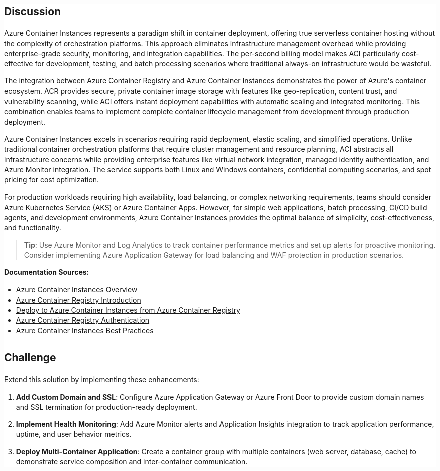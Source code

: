 ## Discussion

Azure Container Instances represents a paradigm shift in container deployment, offering true serverless container hosting without the complexity of orchestration platforms. This approach eliminates infrastructure management overhead while providing enterprise-grade security, monitoring, and integration capabilities. The per-second billing model makes ACI particularly cost-effective for development, testing, and batch processing scenarios where traditional always-on infrastructure would be wasteful.

The integration between Azure Container Registry and Azure Container Instances demonstrates the power of Azure's container ecosystem. ACR provides secure, private container image storage with features like geo-replication, content trust, and vulnerability scanning, while ACI offers instant deployment capabilities with automatic scaling and integrated monitoring. This combination enables teams to implement complete container lifecycle management from development through production deployment.

Azure Container Instances excels in scenarios requiring rapid deployment, elastic scaling, and simplified operations. Unlike traditional container orchestration platforms that require cluster management and resource planning, ACI abstracts all infrastructure concerns while providing enterprise features like virtual network integration, managed identity authentication, and Azure Monitor integration. The service supports both Linux and Windows containers, confidential computing scenarios, and spot pricing for cost optimization.

For production workloads requiring high availability, load balancing, or complex networking requirements, teams should consider Azure Kubernetes Service (AKS) or Azure Container Apps. However, for simple web applications, batch processing, CI/CD build agents, and development environments, Azure Container Instances provides the optimal balance of simplicity, cost-effectiveness, and functionality.

> **Tip**: Use Azure Monitor and Log Analytics to track container performance metrics and set up alerts for proactive monitoring. Consider implementing Azure Application Gateway for load balancing and WAF protection in production scenarios.

**Documentation Sources:**
- [Azure Container Instances Overview](https://learn.microsoft.com/en-us/azure/container-instances/container-instances-overview)
- [Azure Container Registry Introduction](https://learn.microsoft.com/en-us/azure/container-registry/container-registry-intro)
- [Deploy to Azure Container Instances from Azure Container Registry](https://learn.microsoft.com/en-us/azure/container-instances/container-instances-using-azure-container-registry)
- [Azure Container Registry Authentication](https://learn.microsoft.com/en-us/azure/container-registry/container-registry-authentication)
- [Azure Container Instances Best Practices](https://learn.microsoft.com/en-us/azure/container-instances/container-instances-best-practices)

## Challenge

Extend this solution by implementing these enhancements:

1. **Add Custom Domain and SSL**: Configure Azure Application Gateway or Azure Front Door to provide custom domain names and SSL termination for production-ready deployment.

2. **Implement Health Monitoring**: Add Azure Monitor alerts and Application Insights integration to track application performance, uptime, and user behavior metrics.

3. **Deploy Multi-Container Application**: Create a container group with multiple containers (web server, database, cache) to demonstrate service composition and inter-container communication.
